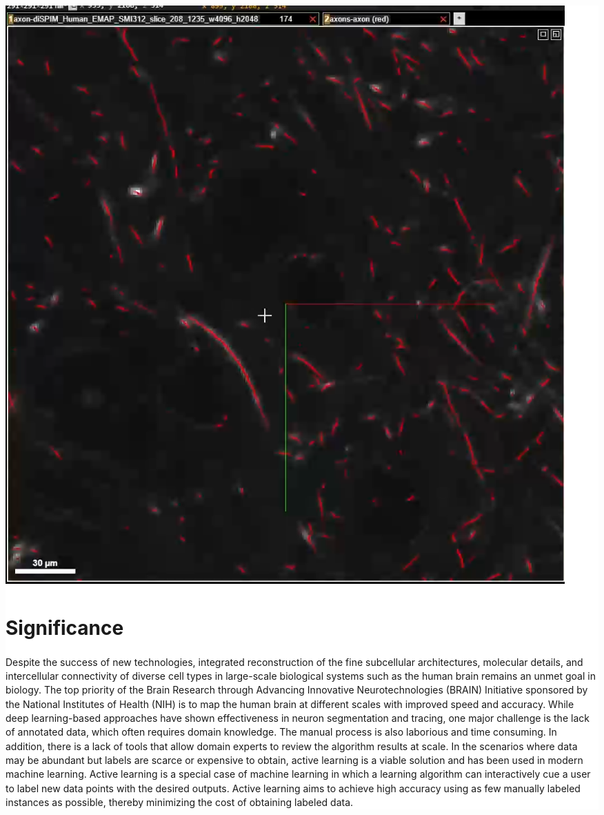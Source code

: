 ![](docs/NeuroTrALE_screenshot_Axons.png)

# Significance

Despite the success of new technologies, integrated reconstruction of the fine subcellular architectures, molecular details, and intercellular connectivity of diverse cell types in large-scale biological systems such as the human brain remains an unmet goal in biology. The top priority of the Brain Research through Advancing Innovative Neurotechnologies (BRAIN) Initiative sponsored by the National Institutes of Health (NIH) is to map the human brain at different scales with improved speed and accuracy. While deep learning-based approaches have shown effectiveness in neuron segmentation and tracing, one major challenge is the lack of annotated data, which often requires domain knowledge. The manual process is also laborious and time consuming. In addition, there is a lack of tools that allow domain experts to review the algorithm results at scale. In the scenarios where data may be abundant but labels are scarce or expensive to obtain, active learning is a viable solution and has been used in modern machine learning. Active learning is a special case of machine learning in which a learning algorithm can interactively cue a user to label new data points with the desired outputs. Active learning aims to achieve high accuracy using as few manually labeled instances as possible, thereby minimizing the cost of obtaining labeled data. 
